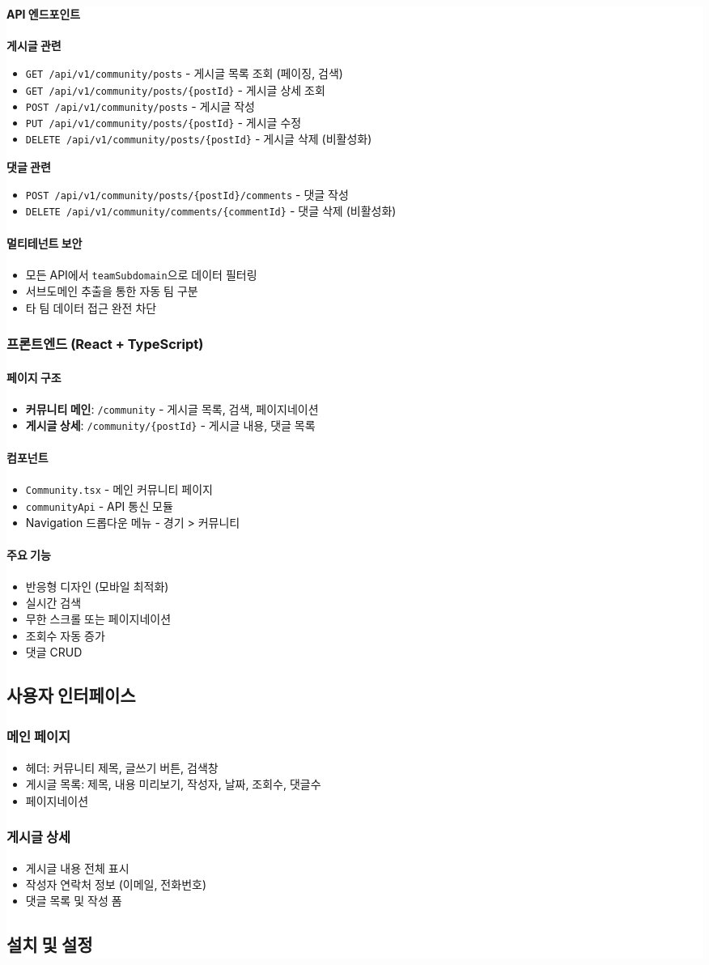 #### API 엔드포인트

**게시글 관련**
- `GET /api/v1/community/posts` - 게시글 목록 조회 (페이징, 검색)
- `GET /api/v1/community/posts/{postId}` - 게시글 상세 조회
- `POST /api/v1/community/posts` - 게시글 작성
- `PUT /api/v1/community/posts/{postId}` - 게시글 수정
- `DELETE /api/v1/community/posts/{postId}` - 게시글 삭제 (비활성화)

**댓글 관련**
- `POST /api/v1/community/posts/{postId}/comments` - 댓글 작성
- `DELETE /api/v1/community/comments/{commentId}` - 댓글 삭제 (비활성화)

#### 멀티테넌트 보안
- 모든 API에서 `teamSubdomain`으로 데이터 필터링
- 서브도메인 추출을 통한 자동 팀 구분
- 타 팀 데이터 접근 완전 차단

### 프론트엔드 (React + TypeScript)

#### 페이지 구조
- **커뮤니티 메인**: `/community` - 게시글 목록, 검색, 페이지네이션
- **게시글 상세**: `/community/{postId}` - 게시글 내용, 댓글 목록

#### 컴포넌트
- `Community.tsx` - 메인 커뮤니티 페이지
- `communityApi` - API 통신 모듈
- Navigation 드롭다운 메뉴 - 경기 > 커뮤니티

#### 주요 기능
- 반응형 디자인 (모바일 최적화)
- 실시간 검색
- 무한 스크롤 또는 페이지네이션
- 조회수 자동 증가
- 댓글 CRUD

## 사용자 인터페이스

### 메인 페이지
- 헤더: 커뮤니티 제목, 글쓰기 버튼, 검색창
- 게시글 목록: 제목, 내용 미리보기, 작성자, 날짜, 조회수, 댓글수
- 페이지네이션

### 게시글 상세
- 게시글 내용 전체 표시
- 작성자 연락처 정보 (이메일, 전화번호)
- 댓글 목록 및 작성 폼

## 설치 및 설정

